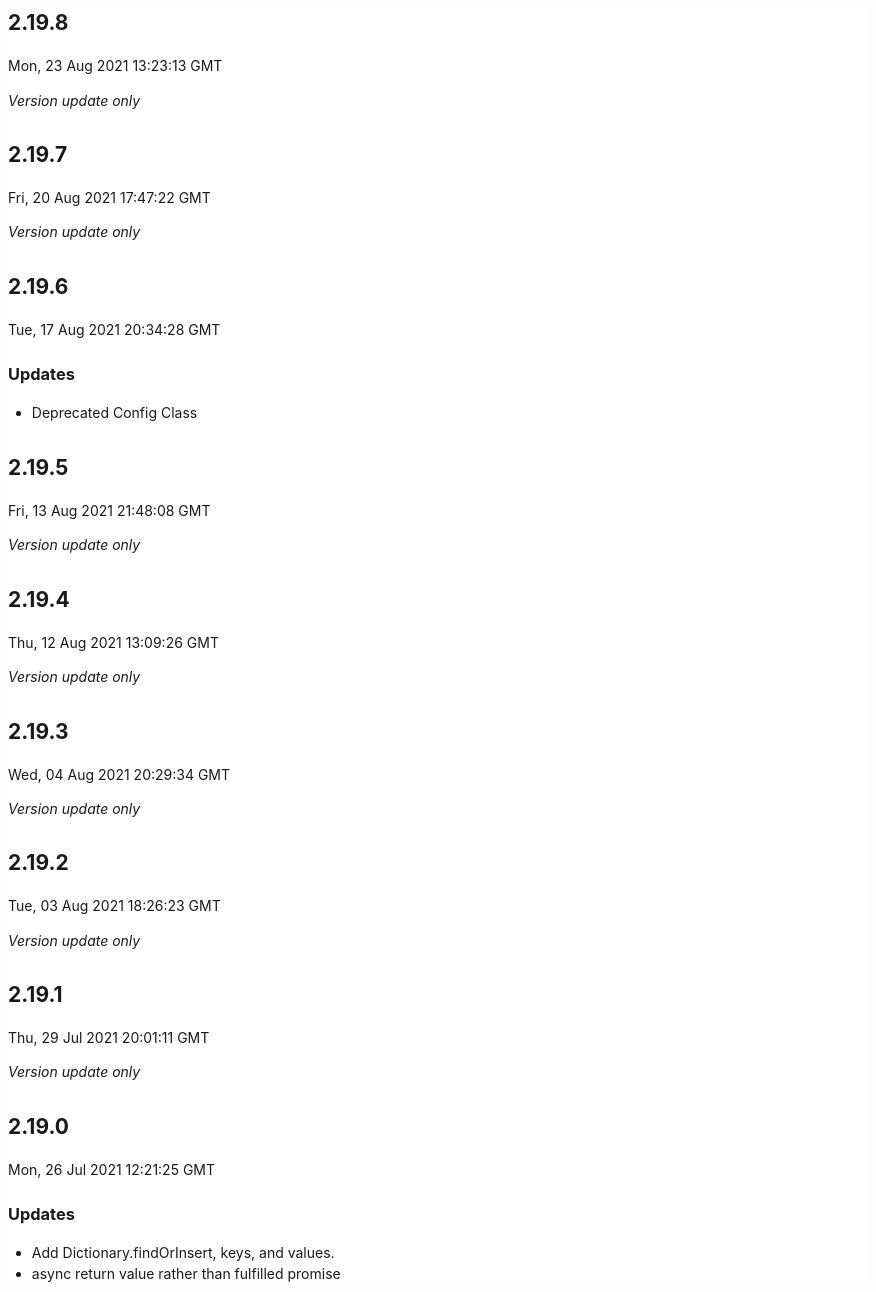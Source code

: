 ## 2.19.8
Mon, 23 Aug 2021 13:23:13 GMT

_Version update only_

## 2.19.7
Fri, 20 Aug 2021 17:47:22 GMT

_Version update only_

## 2.19.6
Tue, 17 Aug 2021 20:34:28 GMT

### Updates

- Deprecated Config Class

## 2.19.5
Fri, 13 Aug 2021 21:48:08 GMT

_Version update only_

## 2.19.4
Thu, 12 Aug 2021 13:09:26 GMT

_Version update only_

## 2.19.3
Wed, 04 Aug 2021 20:29:34 GMT

_Version update only_

## 2.19.2
Tue, 03 Aug 2021 18:26:23 GMT

_Version update only_

## 2.19.1
Thu, 29 Jul 2021 20:01:11 GMT

_Version update only_

## 2.19.0
Mon, 26 Jul 2021 12:21:25 GMT

### Updates

- Add Dictionary.findOrInsert, keys, and values.
- async return value rather than fulfilled promise
